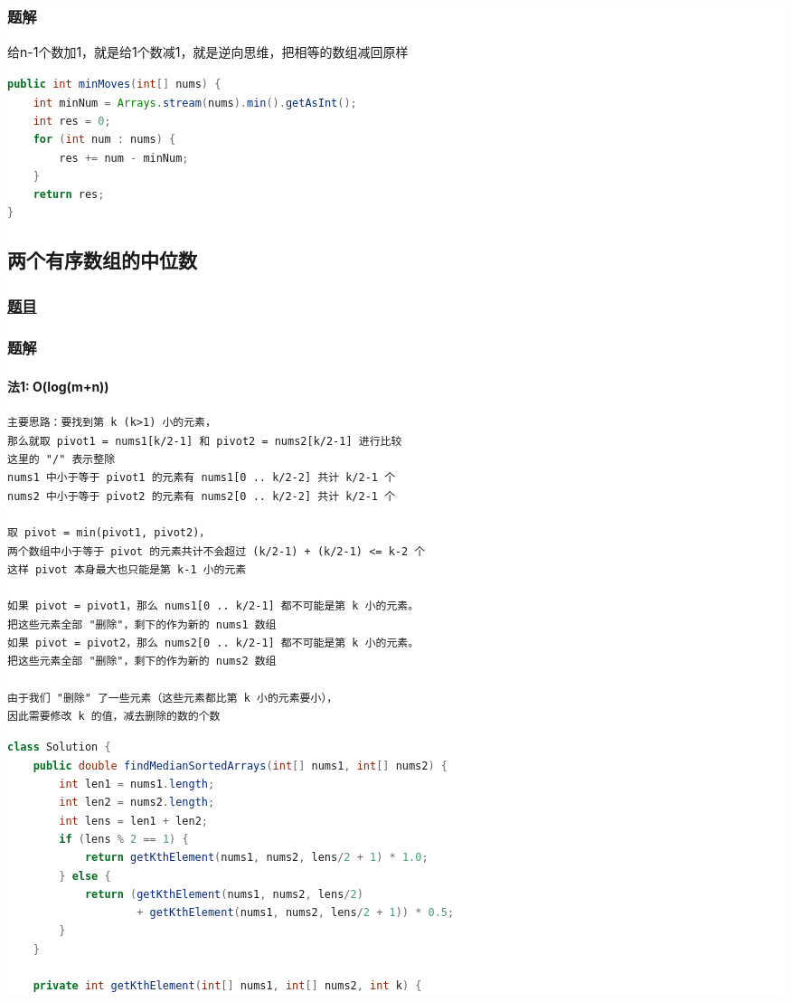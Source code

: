 ### 题解

给n-1个数加1，就是给1个数减1，就是逆向思维，把相等的数组减回原样

```java
public int minMoves(int[] nums) {
    int minNum = Arrays.stream(nums).min().getAsInt();
    int res = 0;
    for (int num : nums) {
        res += num - minNum;
    }
    return res;
}
```





## 两个有序数组的中位数

### [题目](https://leetcode-cn.com/problems/median-of-two-sorted-arrays/)



### 题解

#### 法1: O(log(m+n))

```
主要思路：要找到第 k (k>1) 小的元素，
那么就取 pivot1 = nums1[k/2-1] 和 pivot2 = nums2[k/2-1] 进行比较
这里的 "/" 表示整除
nums1 中小于等于 pivot1 的元素有 nums1[0 .. k/2-2] 共计 k/2-1 个
nums2 中小于等于 pivot2 的元素有 nums2[0 .. k/2-2] 共计 k/2-1 个

取 pivot = min(pivot1, pivot2)，
两个数组中小于等于 pivot 的元素共计不会超过 (k/2-1) + (k/2-1) <= k-2 个
这样 pivot 本身最大也只能是第 k-1 小的元素

如果 pivot = pivot1，那么 nums1[0 .. k/2-1] 都不可能是第 k 小的元素。
把这些元素全部 "删除"，剩下的作为新的 nums1 数组
如果 pivot = pivot2，那么 nums2[0 .. k/2-1] 都不可能是第 k 小的元素。
把这些元素全部 "删除"，剩下的作为新的 nums2 数组

由于我们 "删除" 了一些元素（这些元素都比第 k 小的元素要小），
因此需要修改 k 的值，减去删除的数的个数

```



```java
class Solution {
    public double findMedianSortedArrays(int[] nums1, int[] nums2) {
        int len1 = nums1.length;
        int len2 = nums2.length;
        int lens = len1 + len2;
        if (lens % 2 == 1) {
            return getKthElement(nums1, nums2, lens/2 + 1) * 1.0;
        } else {
            return (getKthElement(nums1, nums2, lens/2) 
                    + getKthElement(nums1, nums2, lens/2 + 1)) * 0.5;
        }
    }

    private int getKthElement(int[] nums1, int[] nums2, int k) {
```